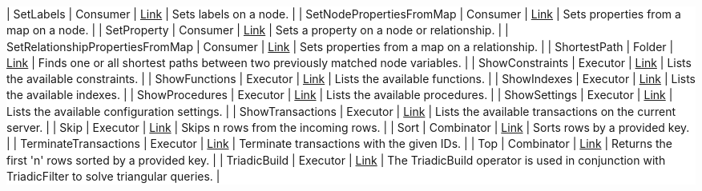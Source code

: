 | SetLabels                               | Consumer  | [Link](https://neo4j.com/docs/cypher-manual/current/execution-plans/operator-summary/) | Sets labels on a node.                                                                                                                                                                                             |
| SetNodePropertiesFromMap                | Consumer  | [Link](https://neo4j.com/docs/cypher-manual/current/execution-plans/operator-summary/) | Sets properties from a map on a node.                                                                                                                                                                              |
| SetProperty                             | Consumer  | [Link](https://neo4j.com/docs/cypher-manual/current/execution-plans/operator-summary/) | Sets a property on a node or relationship.                                                                                                                                                                         |
| SetRelationshipPropertiesFromMap        | Consumer  | [Link](https://neo4j.com/docs/cypher-manual/current/execution-plans/operator-summary/) | Sets properties from a map on a relationship.                                                                                                                                                                      |
| ShortestPath                            | Folder    | [Link](https://neo4j.com/docs/cypher-manual/current/execution-plans/operator-summary/) | Finds one or all shortest paths between two previously matched node variables.                                                                                                                                     |
| ShowConstraints                         | Executor  | [Link](https://neo4j.com/docs/cypher-manual/current/execution-plans/operator-summary/) | Lists the available constraints.                                                                                                                                                                                   |
| ShowFunctions                           | Executor  | [Link](https://neo4j.com/docs/cypher-manual/current/execution-plans/operator-summary/) | Lists the available functions.                                                                                                                                                                                     |
| ShowIndexes                             | Executor  | [Link](https://neo4j.com/docs/cypher-manual/current/execution-plans/operator-summary/) | Lists the available indexes.                                                                                                                                                                                       |
| ShowProcedures                          | Executor  | [Link](https://neo4j.com/docs/cypher-manual/current/execution-plans/operator-summary/) | Lists the available procedures.                                                                                                                                                                                    |
| ShowSettings                            | Executor  | [Link](https://neo4j.com/docs/cypher-manual/current/execution-plans/operator-summary/) | Lists the available configuration settings.                                                                                                                                                                        |
| ShowTransactions                        | Executor  | [Link](https://neo4j.com/docs/cypher-manual/current/execution-plans/operator-summary/) | Lists the available transactions on the current server.                                                                                                                                                            |
| Skip                                    | Executor  | [Link](https://neo4j.com/docs/cypher-manual/current/execution-plans/operator-summary/) | Skips n rows from the incoming rows.                                                                                                                                                                               |
| Sort                                    | Combinator       | [Link](https://neo4j.com/docs/cypher-manual/current/execution-plans/operator-summary/) | Sorts rows by a provided key.                                                                                                                                                                                      |
| TerminateTransactions                   | Executor  | [Link](https://neo4j.com/docs/cypher-manual/current/execution-plans/operator-summary/) | Terminate transactions with the given IDs.                                                                                                                                                                         |
| Top                                     | Combinator       | [Link](https://neo4j.com/docs/cypher-manual/current/execution-plans/operator-summary/) | Returns the first 'n' rows sorted by a provided key.                                                                                                                                                               |
| TriadicBuild                            | Executor  | [Link](https://neo4j.com/docs/cypher-manual/current/execution-plans/operator-summary/) | The TriadicBuild operator is used in conjunction with TriadicFilter to solve triangular queries.                                                                                                                   |